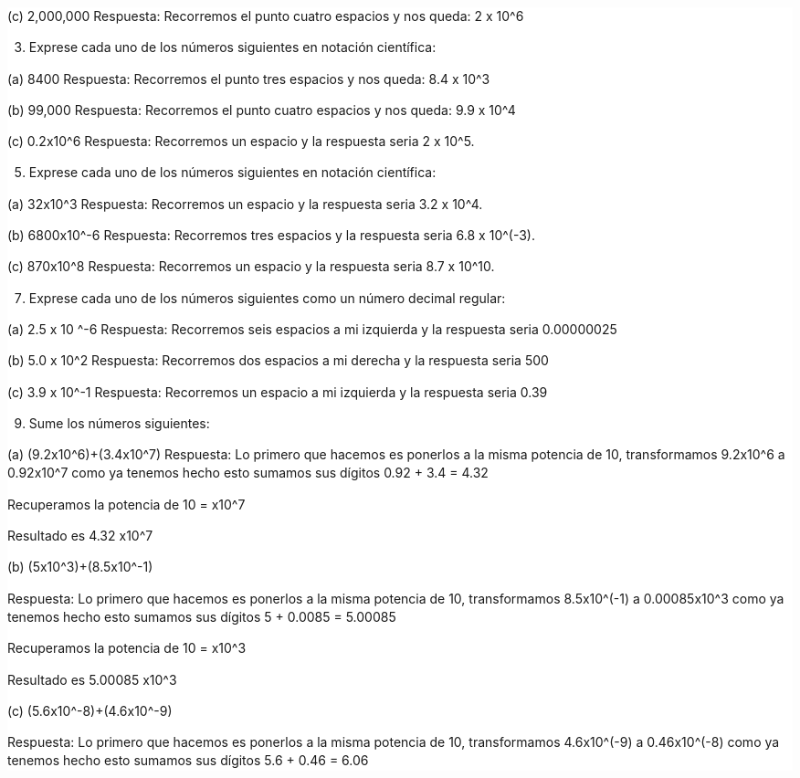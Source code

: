 (c) 2,000,000
Respuesta: Recorremos el punto cuatro espacios y nos queda: 2 x 10^6

3. Exprese cada uno de los números siguientes en notación científica: 

(a) 8400 
Respuesta: Recorremos el punto tres espacios y nos queda: 8.4 x 10^3

(b) 99,000
Respuesta: Recorremos el punto cuatro espacios y nos queda: 9.9 x 10^4

(c) 0.2x10^6
Respuesta: Recorremos un espacio y la respuesta seria  2 x 10^5.

5. Exprese cada uno de los números siguientes en notación científica:

(a) 32x10^3
Respuesta: Recorremos un espacio y la respuesta seria  3.2 x 10^4.

(b) 6800x10^-6
Respuesta: Recorremos tres espacios y la respuesta seria  6.8 x 10^(-3).

(c) 870x10^8
Respuesta: Recorremos un espacio y la respuesta seria  8.7 x 10^10.

7. Exprese cada uno de los números siguientes como un número decimal regular:

(a) 2.5 x 10 ^-6
Respuesta: Recorremos seis espacios a mi izquierda y la respuesta seria  0.00000025

(b) 5.0 x 10^2
Respuesta: Recorremos dos espacios a mi derecha y la respuesta seria 500 

(c) 3.9 x 10^-1
Respuesta: Recorremos un espacio a mi izquierda y la respuesta seria  0.39

9. Sume los números siguientes:

(a) (9.2x10^6)+(3.4x10^7)
Respuesta: Lo primero que hacemos es ponerlos a la misma potencia de 10, transformamos 9.2x10^6 a 0.92x10^7 como ya tenemos hecho esto sumamos sus dígitos
0.92 + 3.4 = 4.32

Recuperamos la potencia de 10 = x10^7

Resultado es 4.32 x10^7

(b) (5x10^3)+(8.5x10^-1)

Respuesta: Lo primero que hacemos es ponerlos a la misma potencia de 10, transformamos 8.5x10^(-1) a 0.00085x10^3 como ya tenemos hecho esto sumamos sus dígitos
5 + 0.0085 = 5.00085

Recuperamos la potencia de 10 = x10^3

Resultado es 5.00085 x10^3

(c) (5.6x10^-8)+(4.6x10^-9)

Respuesta: Lo primero que hacemos es ponerlos a la misma potencia de 10, transformamos 4.6x10^(-9) a 0.46x10^(-8) como ya tenemos hecho esto sumamos sus dígitos
5.6 + 0.46 = 6.06
